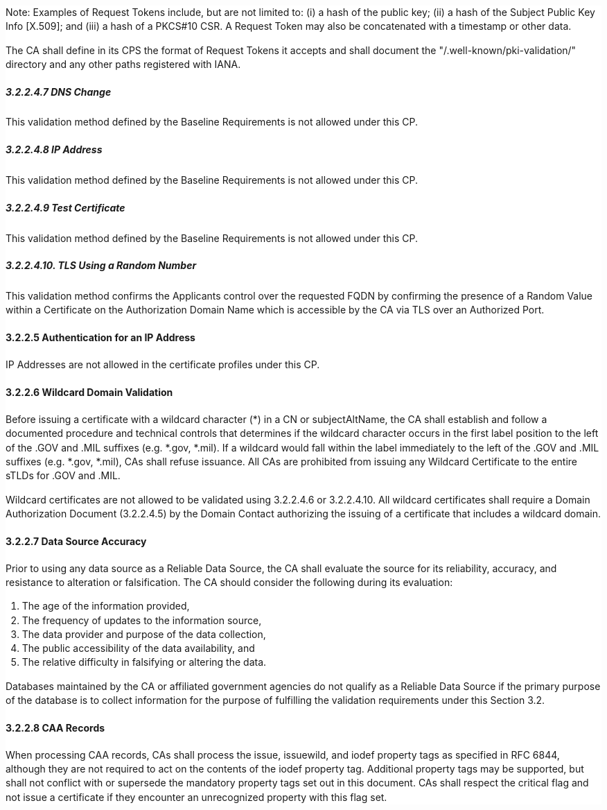 Note: Examples of Request Tokens include, but are not limited to: (i) a hash of the public key; (ii) a hash of the Subject Public Key Info [X.509]; and (iii) a hash of a PKCS#10 CSR. A Request Token may also be concatenated with a timestamp or other data.

The CA shall define in its CPS the format of Request Tokens it accepts and shall document the "/.well-known/pki-validation/" directory and any other paths registered with IANA.

##### 3.2.2.4.7 DNS Change
This validation method defined by the Baseline Requirements is not allowed under this CP. 

##### 3.2.2.4.8 IP Address
This validation method defined by the Baseline Requirements is not allowed under this CP.

##### 3.2.2.4.9 Test Certificate
This validation method defined by the Baseline Requirements is not allowed under this CP.

##### 3.2.2.4.10. TLS Using a Random Number
This validation method confirms the Applicants control over the requested FQDN by confirming the presence of a Random Value within a Certificate on the Authorization Domain Name which is accessible by the CA via TLS over an Authorized Port.

#### 3.2.2.5 Authentication for an IP Address
IP Addresses are not allowed in the certificate profiles under this CP.

#### 3.2.2.6 Wildcard Domain Validation
Before issuing a certificate with a wildcard character (\*) in a CN or subjectAltName, the CA shall establish and follow a documented procedure and technical controls that determines if the wildcard character occurs in the first label position to the left of the .GOV and .MIL suffixes (e.g. \*.gov, \*.mil). If a wildcard would fall within the label immediately to the left of the .GOV and .MIL suffixes (e.g. \*.gov, \*.mil), CAs shall refuse issuance.  All CAs are prohibited from issuing any Wildcard Certificate to the entire sTLDs for .GOV and .MIL.

Wildcard certificates are not allowed to be validated using 3.2.2.4.6 or 3.2.2.4.10.  All wildcard certificates shall require a Domain Authorization Document (3.2.2.4.5) by the Domain Contact authorizing the issuing of a certificate that includes a wildcard domain.  

#### 3.2.2.7 Data Source Accuracy
Prior to using any data source as a Reliable Data Source, the CA shall evaluate the source for its reliability, accuracy, and resistance to alteration or falsification. The CA should consider the following during its evaluation:

1. The age of the information provided,
2. The frequency of updates to the information source,
3. The data provider and purpose of the data collection,
4. The public accessibility of the data availability, and
5. The relative difficulty in falsifying or altering the data.

Databases maintained by the CA or affiliated government agencies do not qualify as a Reliable Data Source if the primary purpose of the database is to collect information for the purpose of fulfilling the validation requirements under this Section 3.2.

#### 3.2.2.8 CAA Records
When processing CAA records, CAs shall process the issue, issuewild, and iodef property tags as specified in RFC 6844, although they are not required to act on the contents of the iodef property tag. Additional property tags may be supported, but shall not conflict with or supersede the mandatory property tags set out in this document. CAs shall respect the critical flag and not issue a certificate if they encounter an unrecognized property with this flag set.
